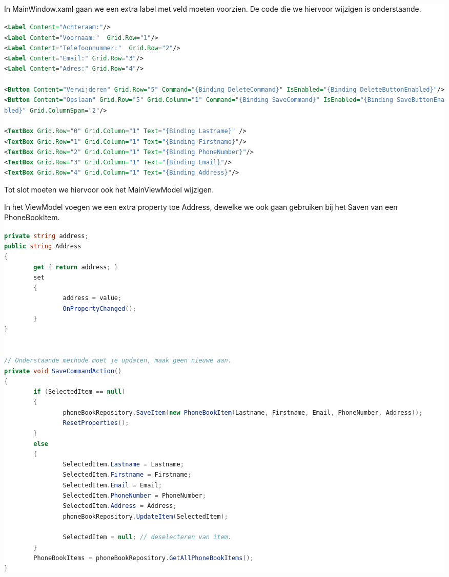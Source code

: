 In MainWindow.xaml gaan we een extra label met veld moeten voorzien. De code die we hiervoor wijzigen is onderstaande.

```xml
<Label Content="Achteraam:"/>
<Label Content="Voornaam:"  Grid.Row="1"/>
<Label Content="Telefoonnummer:"  Grid.Row="2"/>
<Label Content="Email:" Grid.Row="3"/>
<Label Content="Adres:" Grid.Row="4"/>

<Button Content="Verwijderen" Grid.Row="5" Command="{Binding DeleteCommand}" IsEnabled="{Binding DeleteButtonEnabled}"/>
<Button Content="Opslaan" Grid.Row="5" Grid.Column="1" Command="{Binding SaveCommand}" IsEnabled="{Binding SaveButtonEnabled}" Grid.ColumnSpan="2"/>

<TextBox Grid.Row="0" Grid.Column="1" Text="{Binding Lastname}" />
<TextBox Grid.Row="1" Grid.Column="1" Text="{Binding Firstname}"/>
<TextBox Grid.Row="2" Grid.Column="1" Text="{Binding PhoneNumber}"/>
<TextBox Grid.Row="3" Grid.Column="1" Text="{Binding Email}"/>
<TextBox Grid.Row="4" Grid.Column="1" Text="{Binding Address}"/>
```

Tot slot moeten we hiervoor ook het MainViewModel wijzigen.

In het ViewModel voegen we een extra property toe Address, dewelke we ook gaan gebruiken bij het Saven van een PhoneBookItem.

```c#
private string address;
public string Address
{
		get { return address; }
		set
		{
				address = value;
				OnPropertyChanged();
		}
}


// Onderstaande methode moet je updaten, maak geen nieuwe aan.
private void SaveCommandAction()
{
		if (SelectedItem == null)
		{
				phoneBookRepository.SaveItem(new PhoneBookItem(Lastname, Firstname, Email, PhoneNumber, Address));
				ResetProperties();
		}
		else
		{
				SelectedItem.Lastname = Lastname;
				SelectedItem.Firstname = Firstname;
				SelectedItem.Email = Email;
				SelectedItem.PhoneNumber = PhoneNumber;
				SelectedItem.Address = Address;
				phoneBookRepository.UpdateItem(SelectedItem);

				SelectedItem = null; // deselecteren van item.
		}
		PhoneBookItems = phoneBookRepository.GetAllPhoneBookItems();
}
```
